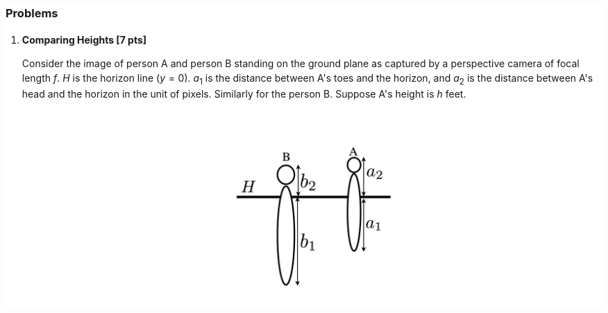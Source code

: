 
### Problems

1. **Comparing Heights [7 pts]**

   Consider the image of person A and person B standing on the ground plane as
   captured by a perspective camera of focal length $f$. $H$ is the horizon
   line ($y=0$). $a_1$ is the distance between A's toes and the horizon, and
   $a_2$ is the distance between A's head and the horizon in the unit of
   pixels. Similarly for the person B. Suppose A's height is $h$ feet.
   
   <div align="center">
   <br/>
   <br/>
   <img src="./q1/height.png" width="30%">
   <br/>
   <br/>
   </div>
      